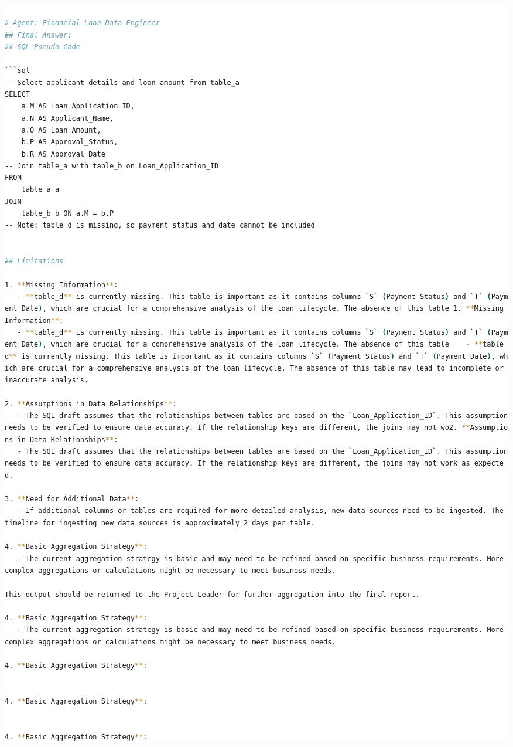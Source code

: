 ```bash

# Agent: Financial Loan Data Engineer
## Final Answer:
## SQL Pseudo Code

```sql
-- Select applicant details and loan amount from table_a
SELECT
    a.M AS Loan_Application_ID,
    a.N AS Applicant_Name,
    a.O AS Loan_Amount,
    b.P AS Approval_Status,
    b.R AS Approval_Date
-- Join table_a with table_b on Loan_Application_ID
FROM
    table_a a
JOIN
    table_b b ON a.M = b.P
-- Note: table_d is missing, so payment status and date cannot be included


## Limitations

1. **Missing Information**:
   - **table_d** is currently missing. This table is important as it contains columns `S` (Payment Status) and `T` (Payment Date), which are crucial for a comprehensive analysis of the loan lifecycle. The absence of this table 1. **Missing Information**:
   - **table_d** is currently missing. This table is important as it contains columns `S` (Payment Status) and `T` (Payment Date), which are crucial for a comprehensive analysis of the loan lifecycle. The absence of this table    - **table_d** is currently missing. This table is important as it contains columns `S` (Payment Status) and `T` (Payment Date), which are crucial for a comprehensive analysis of the loan lifecycle. The absence of this table may lead to incomplete or inaccurate analysis.

2. **Assumptions in Data Relationships**:
   - The SQL draft assumes that the relationships between tables are based on the `Loan_Application_ID`. This assumption needs to be verified to ensure data accuracy. If the relationship keys are different, the joins may not wo2. **Assumptions in Data Relationships**:
   - The SQL draft assumes that the relationships between tables are based on the `Loan_Application_ID`. This assumption needs to be verified to ensure data accuracy. If the relationship keys are different, the joins may not work as expected.

3. **Need for Additional Data**:
   - If additional columns or tables are required for more detailed analysis, new data sources need to be ingested. The timeline for ingesting new data sources is approximately 2 days per table.

4. **Basic Aggregation Strategy**:
   - The current aggregation strategy is basic and may need to be refined based on specific business requirements. More complex aggregations or calculations might be necessary to meet business needs.

This output should be returned to the Project Leader for further aggregation into the final report.

4. **Basic Aggregation Strategy**:
   - The current aggregation strategy is basic and may need to be refined based on specific business requirements. More complex aggregations or calculations might be necessary to meet business needs.

4. **Basic Aggregation Strategy**:


4. **Basic Aggregation Strategy**:


4. **Basic Aggregation Strategy**:
```